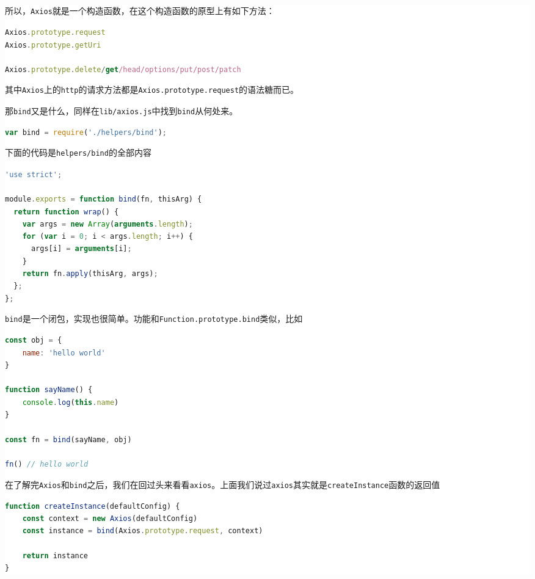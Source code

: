 所以，`Axios`就是一个构造函数，在这个构造函数的原型上有如下方法：

```js
Axios.prototype.request
Axios.prototype.getUri

Axios.prototype.delete/get/head/options/put/post/patch
```

其中`Axios`上的`http`的请求方法都是`Axios.prototype.request`的语法糖而已。

那`bind`又是什么，同样在`lib/axios.js`中找到`bind`从何处来。

```js
var bind = require('./helpers/bind');
```

下面的代码是`helpers/bind`的全部内容

```js
'use strict';

module.exports = function bind(fn, thisArg) {
  return function wrap() {
    var args = new Array(arguments.length);
    for (var i = 0; i < args.length; i++) {
      args[i] = arguments[i];
    }
    return fn.apply(thisArg, args);
  };
};
```

`bind`是一个闭包，实现也很简单。功能和`Function.prototype.bind`类似，比如

```js
const obj = {
    name: 'hello world'
}

function sayName() {
    console.log(this.name)
}

const fn = bind(sayName, obj)

fn() // hello world
```

在了解完`Axios`和`bind`之后，我们在回过头来看看`axios`。上面我们说过`axios`其实就是`createInstance`函数的返回值

```js
function createInstance(defaultConfig) {
    const context = new Axios(defaultConfig)
    const instance = bind(Axios.prototype.request, context)

    return instance
}
```
